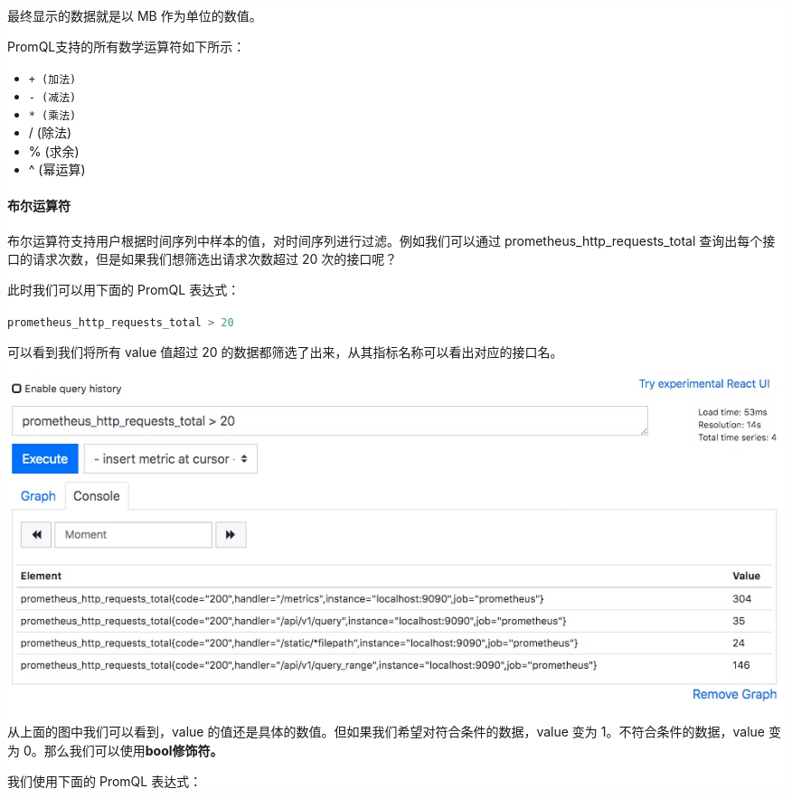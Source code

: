 
最终显示的数据就是以 MB 作为单位的数值。


PromQL支持的所有数学运算符如下所示：


* `+ (加法)`    
* `- (减法)`    
* `* (乘法)`    
* / (除法)    
* % (求余)    
* ^ (幂运算)


#### 布尔运算符


布尔运算符支持用户根据时间序列中样本的值，对时间序列进行过滤。例如我们可以通过 prometheus_http_requests_total 查询出每个接口的请求次数，但是如果我们想筛选出请求次数超过 20 次的接口呢？


此时我们可以用下面的 PromQL 表达式：


```go
prometheus_http_requests_total > 20

```


可以看到我们将所有 value 值超过 20 的数据都筛选了出来，从其指标名称可以看出对应的接口名。


![](assets/fd8d82e5d75135fc312f8a893f6b0445.jpg)


从上面的图中我们可以看到，value 的值还是具体的数值。但如果我们希望对符合条件的数据，value 变为 1。不符合条件的数据，value 变为 0。那么我们可以使用**bool修饰符。**


我们使用下面的 PromQL 表达式：
